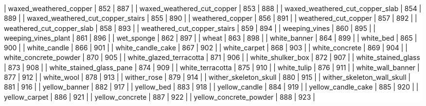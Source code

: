 | waxed_weathered_copper | 852 | 887 |
| waxed_weathered_cut_copper | 853 | 888 |
| waxed_weathered_cut_copper_slab | 854 | 889 |
| waxed_weathered_cut_copper_stairs | 855 | 890 |
| weathered_copper | 856 | 891 |
| weathered_cut_copper | 857 | 892 |
| weathered_cut_copper_slab | 858 | 893 |
| weathered_cut_copper_stairs | 859 | 894 |
| weeping_vines | 860 | 895 |
| weeping_vines_plant | 861 | 896 |
| wet_sponge | 862 | 897 |
| wheat | 863 | 898 |
| white_banner | 864 | 899 |
| white_bed | 865 | 900 |
| white_candle | 866 | 901 |
| white_candle_cake | 867 | 902 |
| white_carpet | 868 | 903 |
| white_concrete | 869 | 904 |
| white_concrete_powder | 870 | 905 |
| white_glazed_terracotta | 871 | 906 |
| white_shulker_box | 872 | 907 |
| white_stained_glass | 873 | 908 |
| white_stained_glass_pane | 874 | 909 |
| white_terracotta | 875 | 910 |
| white_tulip | 876 | 911 |
| white_wall_banner | 877 | 912 |
| white_wool | 878 | 913 |
| wither_rose | 879 | 914 |
| wither_skeleton_skull | 880 | 915 |
| wither_skeleton_wall_skull | 881 | 916 |
| yellow_banner | 882 | 917 |
| yellow_bed | 883 | 918 |
| yellow_candle | 884 | 919 |
| yellow_candle_cake | 885 | 920 |
| yellow_carpet | 886 | 921 |
| yellow_concrete | 887 | 922 |
| yellow_concrete_powder | 888 | 923 |